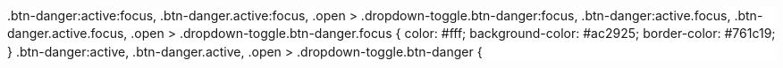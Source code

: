 .btn-danger:active:focus,
.btn-danger.active:focus,
.open > .dropdown-toggle.btn-danger:focus,
.btn-danger:active.focus,
.btn-danger.active.focus,
.open > .dropdown-toggle.btn-danger.focus {
  color: #fff;
  background-color: #ac2925;
  border-color: #761c19;
}
.btn-danger:active,
.btn-danger.active,
.open > .dropdown-toggle.btn-danger {
